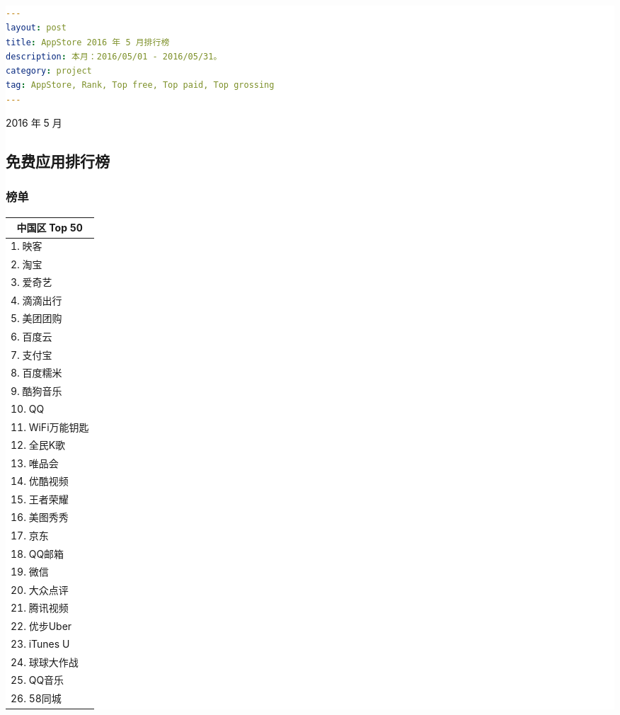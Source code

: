 ```yaml
---
layout: post
title: AppStore 2016 年 5 月排行榜
description: 本月：2016/05/01 - 2016/05/31。
category: project
tag: AppStore, Rank, Top free, Top paid, Top grossing
---
```



2016 年 5 月


## 免费应用排行榜

### 榜单

| 中国区 Top 50 |
|---|
| 1. 映客 |
| 2. 淘宝  |
| 3. 爱奇艺  |
| 4. 滴滴出行 |
| 5. 美团团购 |
| 6. 百度云 |
| 7. 支付宝 |
| 8. 百度糯米 |
| 9. 酷狗音乐 |
| 10. QQ |
| 11. WiFi万能钥匙  |
| 12. 全民K歌 |
| 13. 唯品会 |
| 14. 优酷视频 |
| 15. 王者荣耀 |
| 16. 美图秀秀 |
| 17. 京东 |
| 18. QQ邮箱 |
| 19. 微信 |
| 20. 大众点评 |
| 21. 腾讯视频 |
| 22. 优步Uber |
| 23. iTunes U |
| 24. 球球大作战 |
| 25. QQ音乐 |
| 26. 58同城 |